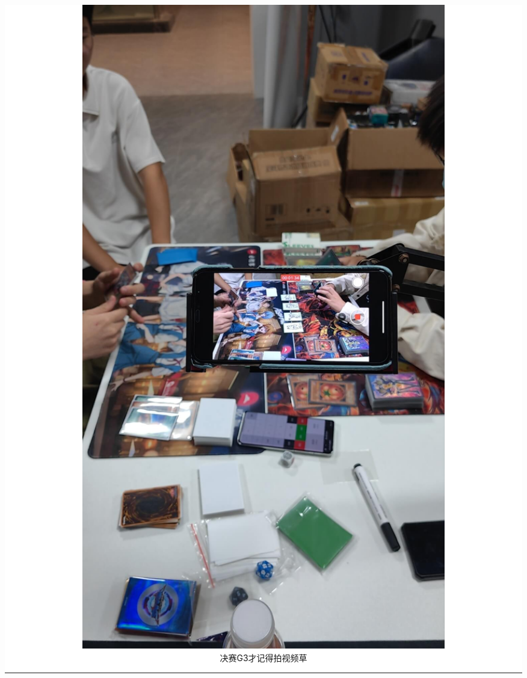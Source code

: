 
<center>
    <img src = "./素材/花絮/7决赛G3才记得拍视频草.jpg"
         width = "70%">
    <br>
    决赛G3才记得拍视频草
</center>

---